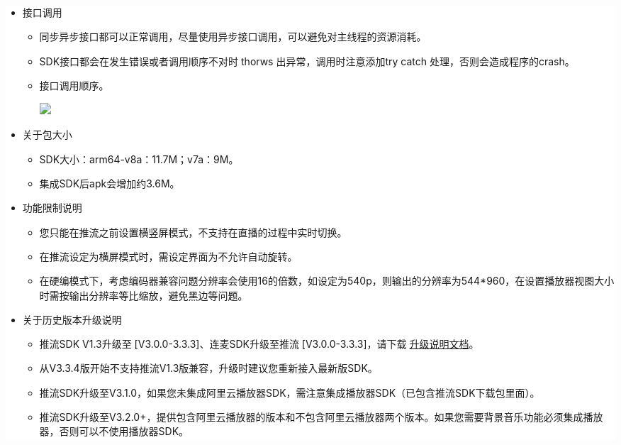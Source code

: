 -   接口调用
    -   同步异步接口都可以正常调用，尽量使用异步接口调用，可以避免对主线程的资源消耗。

    -   SDK接口都会在发生错误或者调用顺序不对时 thorws 出异常，调用时注意添加try catch 处理，否则会造成程序的crash。

    -   接口调用顺序。

        ![](http://static-aliyun-doc.oss-cn-hangzhou.aliyuncs.com/assets/img/20914/154475300513976_zh-CN.png)

-   关于包大小
    -   SDK大小：arm64-v8a：11.7M；v7a：9M。

    -   集成SDK后apk会增加约3.6M。

-   功能限制说明
    -   您只能在推流之前设置横竖屏模式，不支持在直播的过程中实时切换。

    -   在推流设定为横屏模式时，需设定界面为不允许自动旋转。

    -   在硬编模式下，考虑编码器兼容问题分辨率会使用16的倍数，如设定为540p，则输出的分辨率为544\*960，在设置播放器视图大小时需按输出分辨率等比缩放，避免黑边等问题。

-   关于历史版本升级说明
    -   推流SDK V1.3升级至 \[V3.0.0-3.3.3\]、连麦SDK升级至推流 \[V3.0.0-3.3.3\]，请下载 [升级说明文档](http://docs-aliyun.cn-hangzhou.oss.aliyun-inc.com/assets/attach/45265/cn_zh/1511187112732/updateDoc_android_20171120.zip?spm=a2c4g.11186623.2.37.6284161cvDZvBu&file=updateDoc_android_20171120.zip)。

    -   从V3.3.4版开始不支持推流V1.3版兼容，升级时建议您重新接入最新版SDK。

    -   推流SDK升级至V3.1.0，如果您未集成阿里云播放器SDK，需注意集成播放器SDK（已包含推流SDK下载包里面）。

    -   推流SDK升级至V3.2.0+，提供包含阿里云播放器的版本和不包含阿里云播放器两个版本。如果您需要背景音乐功能必须集成播放器，否则可以不使用播放器SDK。


